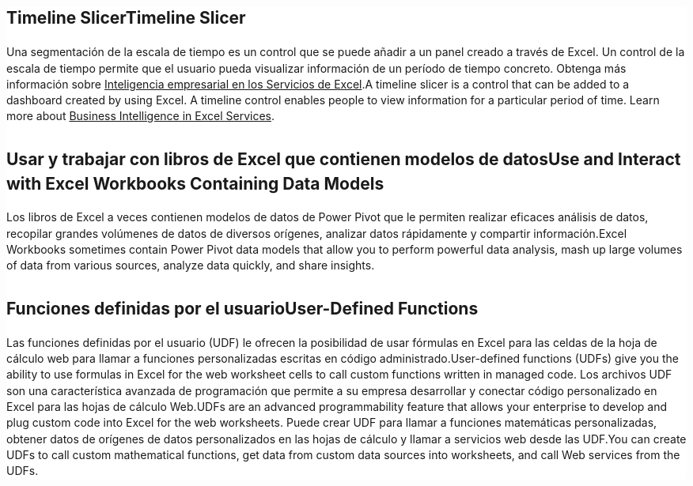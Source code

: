 ## <a name="timeline-slicer"></a><span data-ttu-id="d8549-203">Timeline Slicer</span><span class="sxs-lookup"><span data-stu-id="d8549-203">Timeline Slicer</span></span>
<span data-ttu-id="d8549-204"><a name="bkmk_TimelineSlicer"> </a></span><span class="sxs-lookup"><span data-stu-id="d8549-204"></span></span>

<span data-ttu-id="d8549-p120">Una segmentación de la escala de tiempo es un control que se puede añadir a un panel creado a través de Excel. Un control de la escala de tiempo permite que el usuario pueda visualizar información de un período de tiempo concreto. Obtenga más información sobre [Inteligencia empresarial en los Servicios de Excel](https://go.microsoft.com/fwlink/p/?LinkId=271042).</span><span class="sxs-lookup"><span data-stu-id="d8549-p120">A timeline slicer is a control that can be added to a dashboard created by using Excel. A timeline control enables people to view information for a particular period of time. Learn more about [Business Intelligence in Excel Services](https://go.microsoft.com/fwlink/p/?LinkId=271042).</span></span>
  
## <a name="use-and-interact-with-excel-workbooks-containing-data-models"></a><span data-ttu-id="d8549-208">Usar y trabajar con libros de Excel que contienen modelos de datos</span><span class="sxs-lookup"><span data-stu-id="d8549-208">Use and Interact with Excel Workbooks Containing Data Models</span></span>
<span data-ttu-id="d8549-209"><a name="bkmk_DataModels"> </a></span><span class="sxs-lookup"><span data-stu-id="d8549-209"></span></span>

<span data-ttu-id="d8549-210">Los libros de Excel a veces contienen modelos de datos de Power Pivot que le permiten realizar eficaces análisis de datos, recopilar grandes volúmenes de datos de diversos orígenes, analizar datos rápidamente y compartir información.</span><span class="sxs-lookup"><span data-stu-id="d8549-210">Excel Workbooks sometimes contain Power Pivot data models that allow you to perform powerful data analysis, mash up large volumes of data from various sources, analyze data quickly, and share insights.</span></span>
  
## <a name="user-defined-functions"></a><span data-ttu-id="d8549-211">Funciones definidas por el usuario</span><span class="sxs-lookup"><span data-stu-id="d8549-211">User-Defined Functions</span></span>
<span data-ttu-id="d8549-212"><a name="bkmk_UserDefinedFunctions"> </a></span><span class="sxs-lookup"><span data-stu-id="d8549-212"></span></span>

<span data-ttu-id="d8549-213">Las funciones definidas por el usuario (UDF) le ofrecen la posibilidad de usar fórmulas en Excel para las celdas de la hoja de cálculo web para llamar a funciones personalizadas escritas en código administrado.</span><span class="sxs-lookup"><span data-stu-id="d8549-213">User-defined functions (UDFs) give you the ability to use formulas in Excel for the web worksheet cells to call custom functions written in managed code.</span></span> <span data-ttu-id="d8549-214">Los archivos UDF son una característica avanzada de programación que permite a su empresa desarrollar y conectar código personalizado en Excel para las hojas de cálculo Web.</span><span class="sxs-lookup"><span data-stu-id="d8549-214">UDFs are an advanced programmability feature that allows your enterprise to develop and plug custom code into Excel for the web worksheets.</span></span> <span data-ttu-id="d8549-215">Puede crear UDF para llamar a funciones matemáticas personalizadas, obtener datos de orígenes de datos personalizados en las hojas de cálculo y llamar a servicios web desde las UDF.</span><span class="sxs-lookup"><span data-stu-id="d8549-215">You can create UDFs to call custom mathematical functions, get data from custom data sources into worksheets, and call Web services from the UDFs.</span></span>
  
